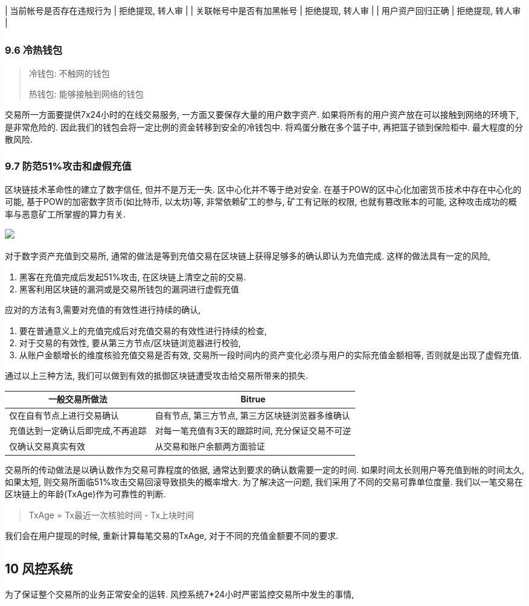 | 当前帐号是否存在违规行为                | 拒绝提现, 转人审       |
| 关联帐号中是否有加黑帐号                | 拒绝提现, 转人审       |
| 用户资产回归正确                        | 拒绝提现, 转人审       |



### 9.6  冷热钱包

> 冷钱包: 不触网的钱包
>
> 热钱包: 能够接触到网络的钱包

交易所一方面要提供7x24小时的在线交易服务, 一方面又要保存大量的用户数字资产. 如果将所有的用户资产放在可以接触到网络的环境下, 是非常危险的. 因此我们的钱包会将一定比例的资金转移到安全的冷钱包中. 将鸡蛋分散在多个篮子中, 再把篮子锁到保险柜中. 最大程度的分散风险.



### 9.7  防范51%攻击和虚假充值

区块链技术革命性的建立了数字信任, 但并不是万无一失. 区中心化并不等于绝对安全. 在基于POW的区中心化加密货币技术中存在中心化的可能, 基于POW的加密数字货币(如比特币, 以太坊)等, 非常依赖矿工的参与, 矿工有记账的权限, 也就有篡改账本的可能, 这种攻击成功的概率与恶意矿工所掌握的算力有关. 

![](/home/amas/2019-03-15-173220_763x849_scrot.png)

对于数字资产充值到交易所, 通常的做法是等到充值交易在区块链上获得足够多的确认即认为充值完成. 这样的做法具有一定的风险, 

1. 黑客在充值完成后发起51%攻击, 在区块链上清空之前的交易. 
2. 黑客利用区块链的漏洞或是交易所钱包的漏洞进行虚假充值

应对的方法有3,需要对充值的有效性进行持续的确认, 

1. 要在普通意义上的充值完成后对充值交易的有效性进行持续的检查, 
2. 对于交易的有效性, 要从第三方节点/区块链浏览器进行校验, 
3. 从账户金额增长的维度核验充值交易是否有效, 交易所一段时间内的资产变化必须与用户的实际充值金额相等, 否则就是出现了虚假充值.

通过以上三种方法, 我们可以做到有效的抵御区块链遭受攻击给交易所带来的损失.

| 一般交易所做法                    | Bitrue                                           |
| --------------------------------- | ------------------------------------------------ |
| 仅在自有节点上进行交易确认        | 自有节点, 第三方节点, 第三方区块链浏览器多维确认 |
| 充值达到一定确认后即完成,不再追踪 | 对每一笔充值有3天的跟踪时间, 充分保证交易不可逆  |
| 仅确认交易真实有效                | 从交易和账户余额两方面验证                       |

交易所的传动做法是以确认数作为交易可靠程度的依据, 通常达到要求的确认数需要一定的时间. 如果时间太长则用户等充值到帐的时间太久, 如果太短, 则交易所面临51%攻击交易回滚导致损失的概率增大. 为了解决这一问题, 我们采用了不同的交易可靠单位度量. 我们以一笔交易在区块链上的年龄(TxAge)作为可靠性的判断.

> TxAge = Tx最近一次核验时间 - Tx上块时间

我们会在用户提现的时候, 重新计算每笔交易的TxAge, 对于不同的充值金额要不同的要求.

## 10 风控系统

为了保证整个交易所的业务正常安全的运转.  风控系统7*24小时严密监控交易所中发生的事情,
